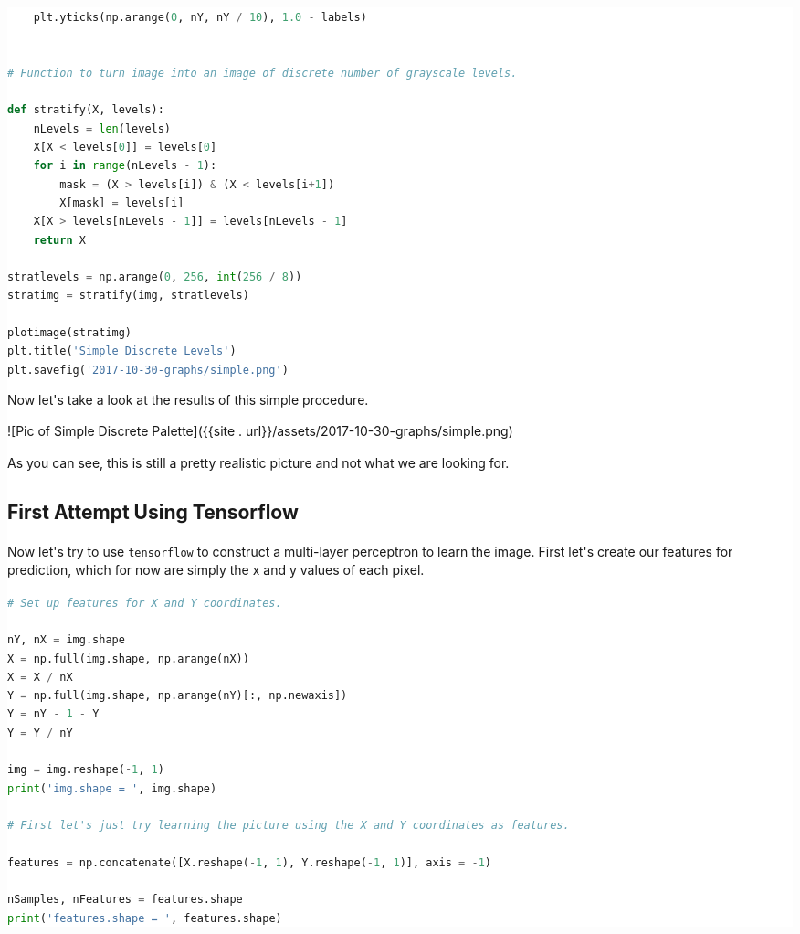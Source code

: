 ``` python
    plt.yticks(np.arange(0, nY, nY / 10), 1.0 - labels) 


# Function to turn image into an image of discrete number of grayscale levels.

def stratify(X, levels):
    nLevels = len(levels)
    X[X < levels[0]] = levels[0]
    for i in range(nLevels - 1):
        mask = (X > levels[i]) & (X < levels[i+1])
        X[mask] = levels[i]
    X[X > levels[nLevels - 1]] = levels[nLevels - 1]
    return X

stratlevels = np.arange(0, 256, int(256 / 8))
stratimg = stratify(img, stratlevels)

plotimage(stratimg)
plt.title('Simple Discrete Levels')
plt.savefig('2017-10-30-graphs/simple.png')
```
Now let's take a look at the results of this simple procedure.

![Pic of Simple Discrete Palette]({{site . url}}/assets/2017-10-30-graphs/simple.png)

As you can see, this is still a pretty realistic picture and not what we are looking for.

## First Attempt Using Tensorflow

Now let's try to use `tensorflow` to construct a multi-layer perceptron to learn the image. First let's create our features for prediction, which for now are simply the x and y values of each pixel.
``` python
# Set up features for X and Y coordinates.

nY, nX = img.shape
X = np.full(img.shape, np.arange(nX))
X = X / nX
Y = np.full(img.shape, np.arange(nY)[:, np.newaxis])
Y = nY - 1 - Y
Y = Y / nY

img = img.reshape(-1, 1)
print('img.shape = ', img.shape)

# First let's just try learning the picture using the X and Y coordinates as features.

features = np.concatenate([X.reshape(-1, 1), Y.reshape(-1, 1)], axis = -1)

nSamples, nFeatures = features.shape
print('features.shape = ', features.shape)
```
